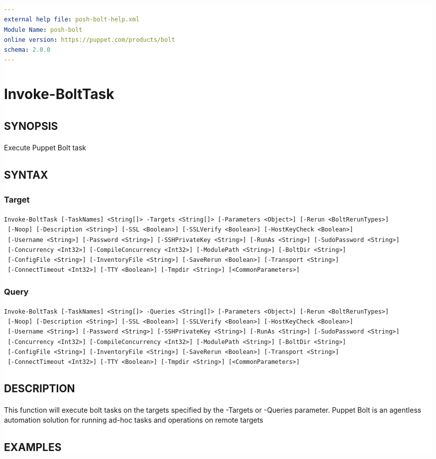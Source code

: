 ```yaml
---
external help file: posh-bolt-help.xml
Module Name: posh-bolt
online version: https://puppet.com/products/bolt
schema: 2.0.0
---
```


# Invoke-BoltTask

## SYNOPSIS
Execute Puppet Bolt task

## SYNTAX

### Target
```
Invoke-BoltTask [-TaskNames] <String[]> -Targets <String[]> [-Parameters <Object>] [-Rerun <BoltRerunTypes>]
 [-Noop] [-Description <String>] [-SSL <Boolean>] [-SSLVerify <Boolean>] [-HostKeyCheck <Boolean>]
 [-Username <String>] [-Password <String>] [-SSHPrivateKey <String>] [-RunAs <String>] [-SudoPassword <String>]
 [-Concurrency <Int32>] [-CompileConcurrency <Int32>] [-ModulePath <String>] [-BoltDir <String>]
 [-ConfigFile <String>] [-InventoryFile <String>] [-SaveRerun <Boolean>] [-Transport <String>]
 [-ConnectTimeout <Int32>] [-TTY <Boolean>] [-Tmpdir <String>] [<CommonParameters>]
```

### Query
```
Invoke-BoltTask [-TaskNames] <String[]> -Queries <String[]> [-Parameters <Object>] [-Rerun <BoltRerunTypes>]
 [-Noop] [-Description <String>] [-SSL <Boolean>] [-SSLVerify <Boolean>] [-HostKeyCheck <Boolean>]
 [-Username <String>] [-Password <String>] [-SSHPrivateKey <String>] [-RunAs <String>] [-SudoPassword <String>]
 [-Concurrency <Int32>] [-CompileConcurrency <Int32>] [-ModulePath <String>] [-BoltDir <String>]
 [-ConfigFile <String>] [-InventoryFile <String>] [-SaveRerun <Boolean>] [-Transport <String>]
 [-ConnectTimeout <Int32>] [-TTY <Boolean>] [-Tmpdir <String>] [<CommonParameters>]
```

## DESCRIPTION
This function will execute bolt tasks on the targets specified by the -Targets
or -Queries parameter.
Puppet Bolt is an agentless automation
solution for running ad-hoc tasks and operations on remote targets

## EXAMPLES
